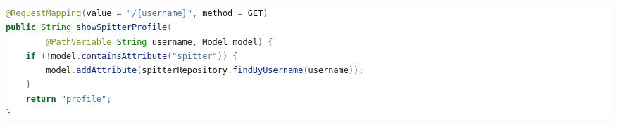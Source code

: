 ```java
@RequestMapping(value = "/{username}", method = GET)
public String showSpitterProfile(
        @PathVariable String username, Model model) {
    if (!model.containsAttribute("spitter")) {
        model.addAttribute(spitterRepository.findByUsername(username));
    }
    return "profile";
}
```